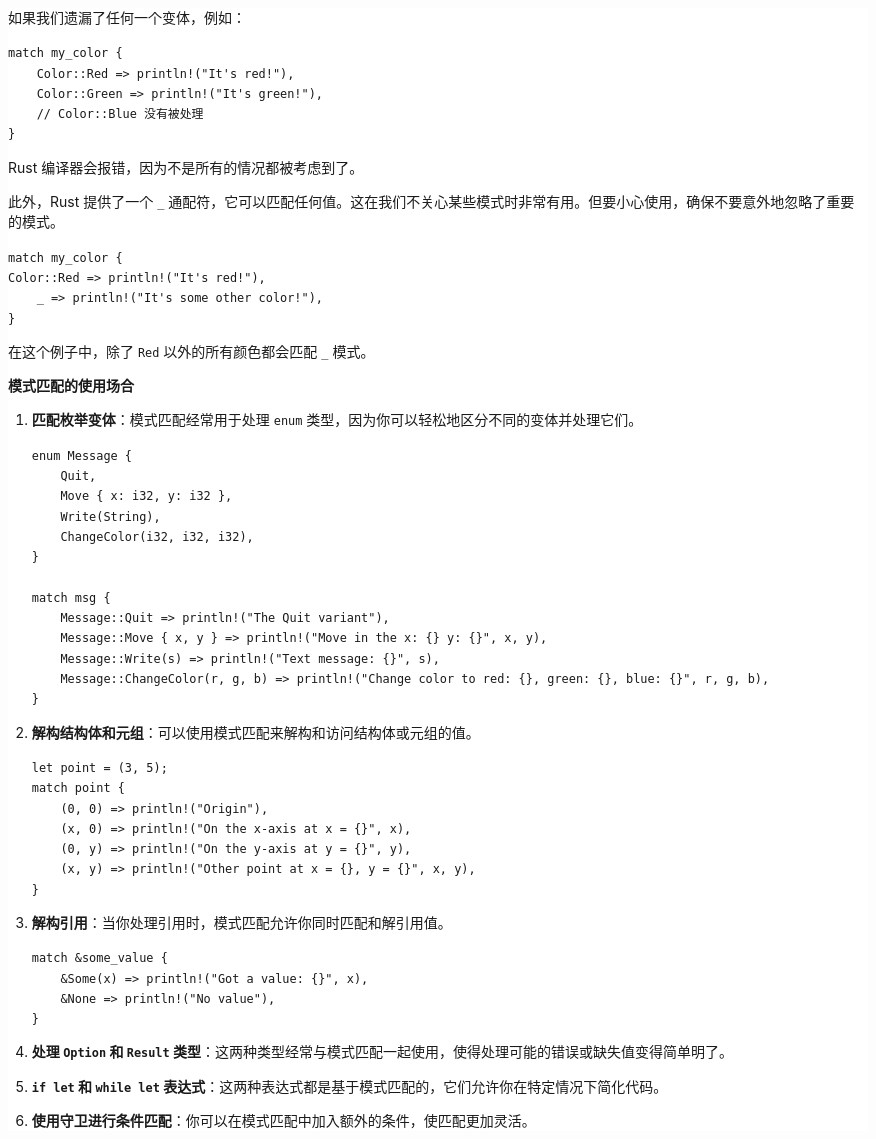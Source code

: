 如果我们遗漏了任何一个变体，例如：

```
match my_color {
    Color::Red => println!("It's red!"),
    Color::Green => println!("It's green!"),
    // Color::Blue 没有被处理
}
```

Rust 编译器会报错，因为不是所有的情况都被考虑到了。

此外，Rust 提供了一个 `_` 通配符，它可以匹配任何值。这在我们不关心某些模式时非常有用。但要小心使用，确保不要意外地忽略了重要的模式。

```
match my_color {
Color::Red => println!("It's red!"),
    _ => println!("It's some other color!"),
}
```

在这个例子中，除了 `Red` 以外的所有颜色都会匹配 `_` 模式。

**模式匹配的使用场合**

1.  **匹配枚举变体**：模式匹配经常用于处理 `enum` 类型，因为你可以轻松地区分不同的变体并处理它们。

    ```
    enum Message {
        Quit,
        Move { x: i32, y: i32 },
        Write(String),
        ChangeColor(i32, i32, i32),
    }
    ​
    match msg {
        Message::Quit => println!("The Quit variant"),
        Message::Move { x, y } => println!("Move in the x: {} y: {}", x, y),
        Message::Write(s) => println!("Text message: {}", s),
        Message::ChangeColor(r, g, b) => println!("Change color to red: {}, green: {}, blue: {}", r, g, b),
    }
    ```
2.  **解构结构体和元组**：可以使用模式匹配来解构和访问结构体或元组的值。

    ```
    let point = (3, 5);
    match point {
        (0, 0) => println!("Origin"),
        (x, 0) => println!("On the x-axis at x = {}", x),
        (0, y) => println!("On the y-axis at y = {}", y),
        (x, y) => println!("Other point at x = {}, y = {}", x, y),
    }
    ```
3.  **解构引用**：当你处理引用时，模式匹配允许你同时匹配和解引用值。

    ```
    match &some_value {
        &Some(x) => println!("Got a value: {}", x),
        &None => println!("No value"),
    }
    ```
4. **处理 `Option` 和 `Result` 类型**：这两种类型经常与模式匹配一起使用，使得处理可能的错误或缺失值变得简单明了。
5. **`if let` 和 `while let` 表达式**：这两种表达式都是基于模式匹配的，它们允许你在特定情况下简化代码。
6.  **使用守卫进行条件匹配**：你可以在模式匹配中加入额外的条件，使匹配更加灵活。

